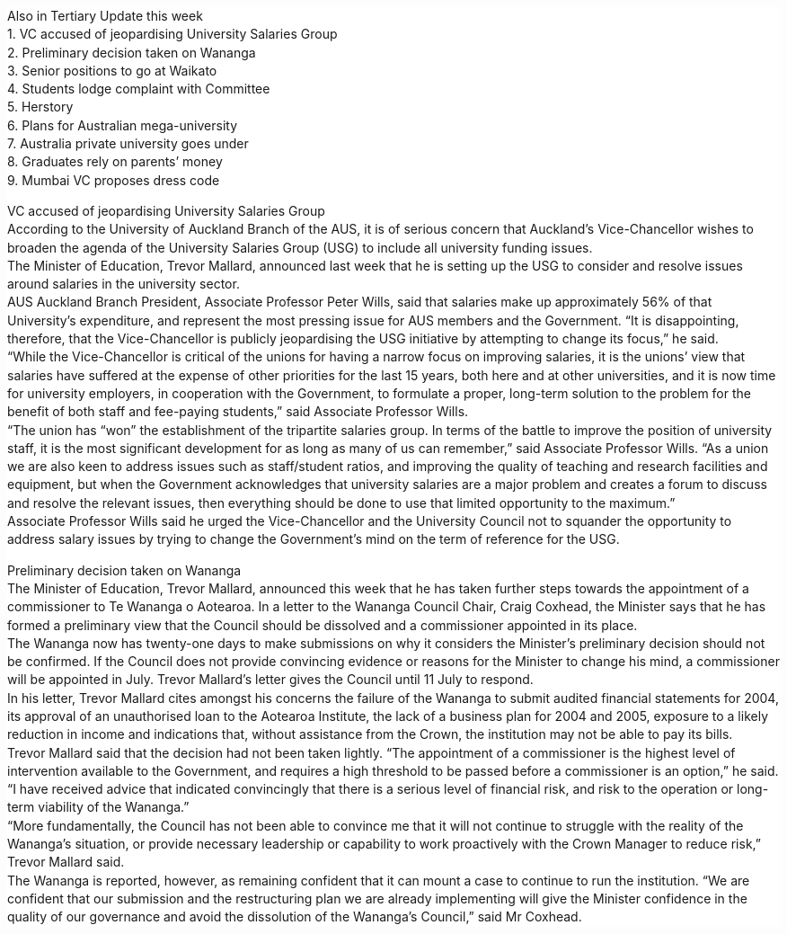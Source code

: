 


Also in Tertiary Update this week  
1\. VC accused of jeopardising University Salaries Group  
2\. Preliminary decision taken on Wananga  
3\. Senior positions to go at Waikato  
4\. Students lodge complaint with Committee  
5\. Herstory  
6\. Plans for Australian mega-university  
7\. Australia private university goes under  
8\. Graduates rely on parents’ money  
9\. Mumbai VC proposes dress code

VC accused of jeopardising University Salaries Group  
According to the University of Auckland Branch of the AUS, it is of serious concern that Auckland’s Vice-Chancellor wishes to broaden the agenda of the University Salaries Group (USG) to include all university funding issues.  
The Minister of Education, Trevor Mallard, announced last week that he is setting up the USG to consider and resolve issues around salaries in the university sector.  
AUS Auckland Branch President, Associate Professor Peter Wills, said that salaries make up approximately 56% of that University’s expenditure, and represent the most pressing issue for AUS members and the Government. “It is disappointing, therefore, that the Vice-Chancellor is publicly jeopardising the USG initiative by attempting to change its focus,” he said.  
“While the Vice-Chancellor is critical of the unions for having a narrow focus on improving salaries, it is the unions’ view that salaries have suffered at the expense of other priorities for the last 15 years, both here and at other universities, and it is now time for university employers, in cooperation with the Government, to formulate a proper, long-term solution to the problem for the benefit of both staff and fee-paying students,” said Associate Professor Wills.  
“The union has “won” the establishment of the tripartite salaries group. In terms of the battle to improve the position of university staff, it is the most significant development for as long as many of us can remember,” said Associate Professor Wills. “As a union we are also keen to address issues such as staff/student ratios, and improving the quality of teaching and research facilities and equipment, but when the Government acknowledges that university salaries are a major problem and creates a forum to discuss and resolve the relevant issues, then everything should be done to use that limited opportunity to the maximum.”  
Associate Professor Wills said he urged the Vice-Chancellor and the University Council not to squander the opportunity to address salary issues by trying to change the Government’s mind on the term of reference for the USG.

Preliminary decision taken on Wananga  
The Minister of Education, Trevor Mallard, announced this week that he has taken further steps towards the appointment of a commissioner to Te Wananga o Aotearoa. In a letter to the Wananga Council Chair, Craig Coxhead, the Minister says that he has formed a preliminary view that the Council should be dissolved and a commissioner appointed in its place.  
The Wananga now has twenty-one days to make submissions on why it considers the Minister’s preliminary decision should not be confirmed. If the Council does not provide convincing evidence or reasons for the Minister to change his mind, a commissioner will be appointed in July. Trevor Mallard’s letter gives the Council until 11 July to respond.  
In his letter, Trevor Mallard cites amongst his concerns the failure of the Wananga to submit audited financial statements for 2004, its approval of an unauthorised loan to the Aotearoa Institute, the lack of a business plan for 2004 and 2005, exposure to a likely reduction in income and indications that, without assistance from the Crown, the institution may not be able to pay its bills.  
Trevor Mallard said that the decision had not been taken lightly. “The appointment of a commissioner is the highest level of intervention available to the Government, and requires a high threshold to be passed before a commissioner is an option,” he said. “I have received advice that indicated convincingly that there is a serious level of financial risk, and risk to the operation or long-term viability of the Wananga.”  
“More fundamentally, the Council has not been able to convince me that it will not continue to struggle with the reality of the Wananga’s situation, or provide necessary leadership or capability to work proactively with the Crown Manager to reduce risk,” Trevor Mallard said.  
The Wananga is reported, however, as remaining confident that it can mount a case to continue to run the institution. “We are confident that our submission and the restructuring plan we are already implementing will give the Minister confidence in the quality of our governance and avoid the dissolution of the Wananga’s Council,” said Mr Coxhead.
